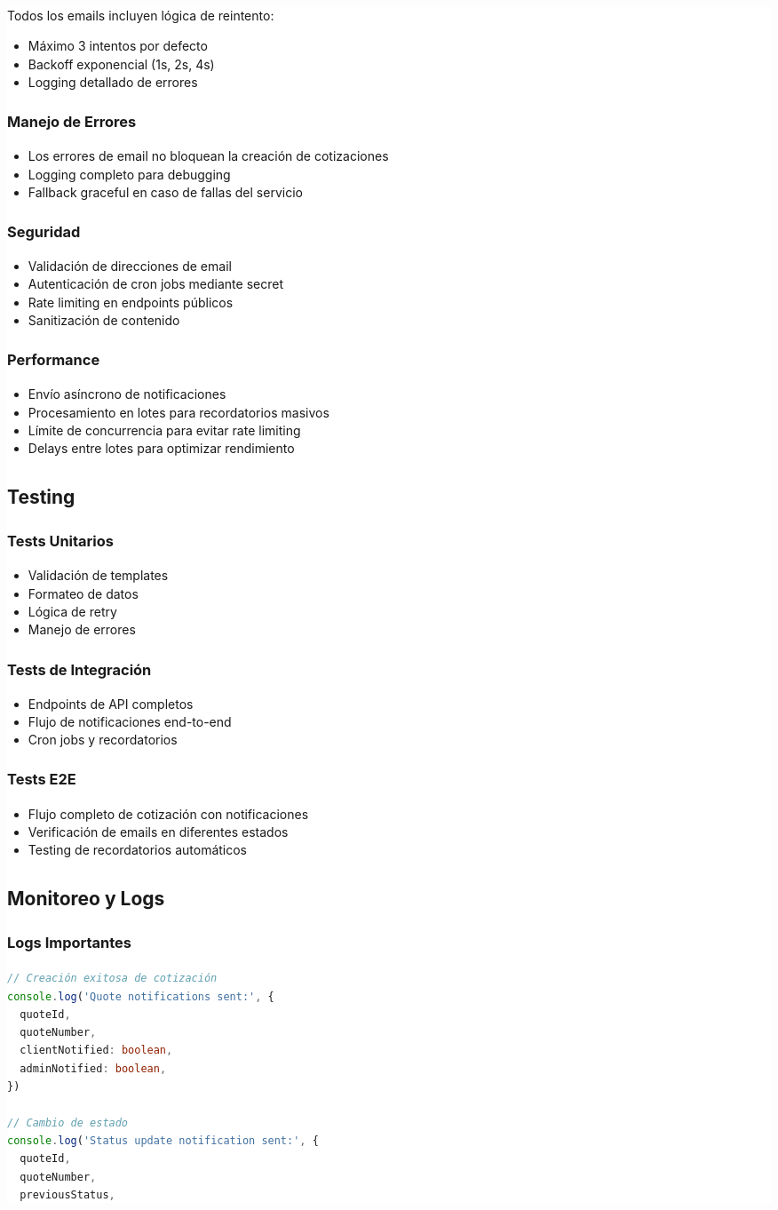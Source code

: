 Todos los emails incluyen lógica de reintento:
- Máximo 3 intentos por defecto
- Backoff exponencial (1s, 2s, 4s)
- Logging detallado de errores

### Manejo de Errores

- Los errores de email no bloquean la creación de cotizaciones
- Logging completo para debugging
- Fallback graceful en caso de fallas del servicio

### Seguridad

- Validación de direcciones de email
- Autenticación de cron jobs mediante secret
- Rate limiting en endpoints públicos
- Sanitización de contenido

### Performance

- Envío asíncrono de notificaciones
- Procesamiento en lotes para recordatorios masivos
- Límite de concurrencia para evitar rate limiting
- Delays entre lotes para optimizar rendimiento

## Testing

### Tests Unitarios

- Validación de templates
- Formateo de datos
- Lógica de retry
- Manejo de errores

### Tests de Integración

- Endpoints de API completos
- Flujo de notificaciones end-to-end
- Cron jobs y recordatorios

### Tests E2E

- Flujo completo de cotización con notificaciones
- Verificación de emails en diferentes estados
- Testing de recordatorios automáticos

## Monitoreo y Logs

### Logs Importantes

```typescript
// Creación exitosa de cotización
console.log('Quote notifications sent:', {
  quoteId,
  quoteNumber,
  clientNotified: boolean,
  adminNotified: boolean,
})

// Cambio de estado
console.log('Status update notification sent:', {
  quoteId,
  quoteNumber,
  previousStatus,
```